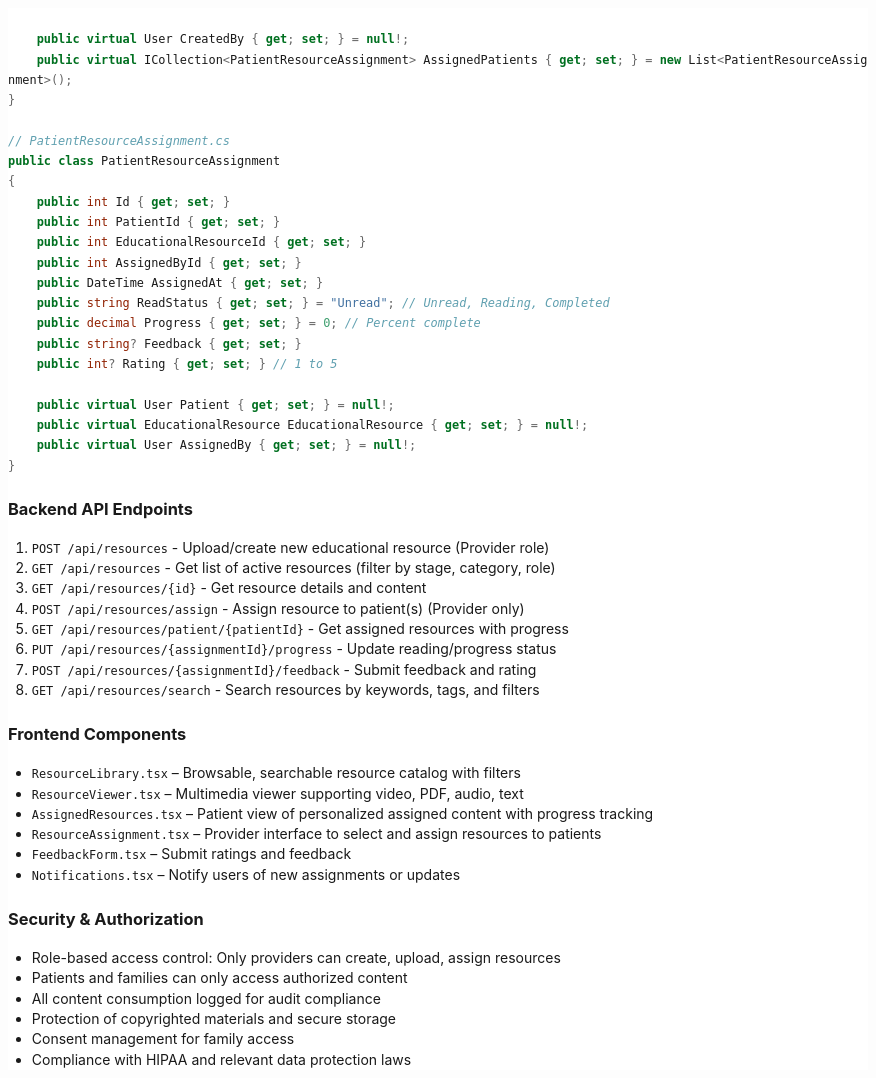 ```csharp

    public virtual User CreatedBy { get; set; } = null!;
    public virtual ICollection<PatientResourceAssignment> AssignedPatients { get; set; } = new List<PatientResourceAssignment>();
}

// PatientResourceAssignment.cs
public class PatientResourceAssignment
{
    public int Id { get; set; }
    public int PatientId { get; set; }
    public int EducationalResourceId { get; set; }
    public int AssignedById { get; set; }
    public DateTime AssignedAt { get; set; }
    public string ReadStatus { get; set; } = "Unread"; // Unread, Reading, Completed
    public decimal Progress { get; set; } = 0; // Percent complete
    public string? Feedback { get; set; }
    public int? Rating { get; set; } // 1 to 5

    public virtual User Patient { get; set; } = null!;
    public virtual EducationalResource EducationalResource { get; set; } = null!;
    public virtual User AssignedBy { get; set; } = null!;
}
```


### Backend API Endpoints

1. `POST /api/resources` - Upload/create new educational resource (Provider role)
2. `GET /api/resources` - Get list of active resources (filter by stage, category, role)
3. `GET /api/resources/{id}` - Get resource details and content
4. `POST /api/resources/assign` - Assign resource to patient(s) (Provider only)
5. `GET /api/resources/patient/{patientId}` - Get assigned resources with progress
6. `PUT /api/resources/{assignmentId}/progress` - Update reading/progress status
7. `POST /api/resources/{assignmentId}/feedback` - Submit feedback and rating
8. `GET /api/resources/search` - Search resources by keywords, tags, and filters

### Frontend Components

- `ResourceLibrary.tsx` – Browsable, searchable resource catalog with filters
- `ResourceViewer.tsx` – Multimedia viewer supporting video, PDF, audio, text
- `AssignedResources.tsx` – Patient view of personalized assigned content with progress tracking
- `ResourceAssignment.tsx` – Provider interface to select and assign resources to patients
- `FeedbackForm.tsx` – Submit ratings and feedback
- `Notifications.tsx` – Notify users of new assignments or updates


### Security \& Authorization

- Role-based access control: Only providers can create, upload, assign resources
- Patients and families can only access authorized content
- All content consumption logged for audit compliance
- Protection of copyrighted materials and secure storage
- Consent management for family access
- Compliance with HIPAA and relevant data protection laws
